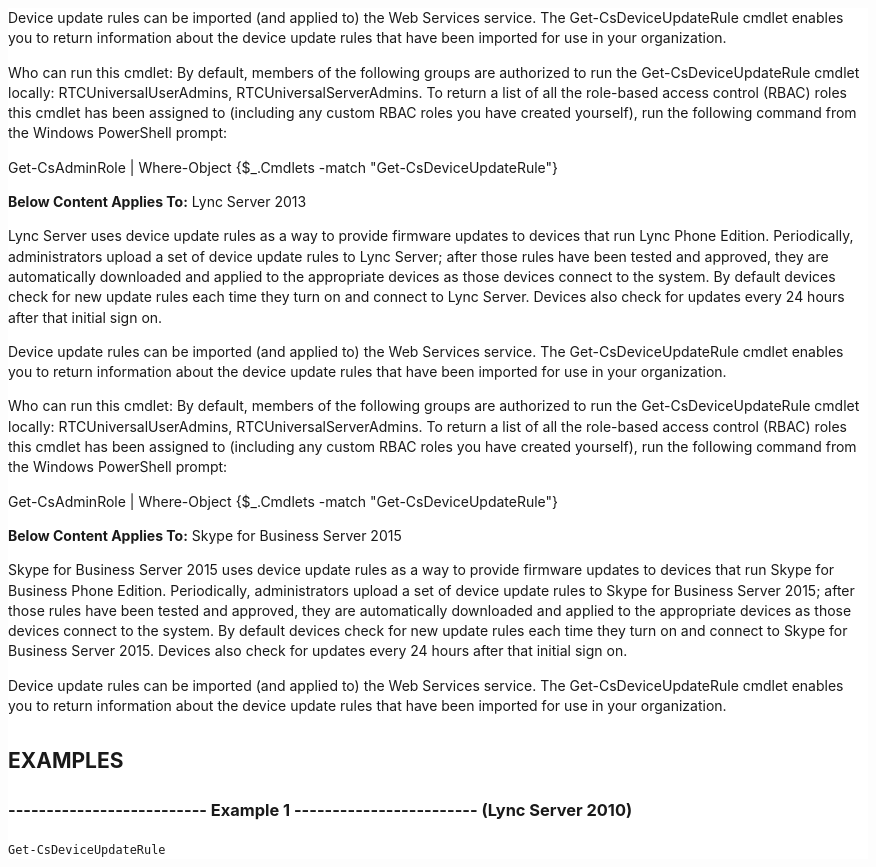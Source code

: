 Device update rules can be imported (and applied to) the Web Services service.
The Get-CsDeviceUpdateRule cmdlet enables you to return information about the device update rules that have been imported for use in your organization.

Who can run this cmdlet: By default, members of the following groups are authorized to run the Get-CsDeviceUpdateRule cmdlet locally: RTCUniversalUserAdmins, RTCUniversalServerAdmins.
To return a list of all the role-based access control (RBAC) roles this cmdlet has been assigned to (including any custom RBAC roles you have created yourself), run the following command from the Windows PowerShell prompt:

Get-CsAdminRole | Where-Object  {$_.Cmdlets -match "Get-CsDeviceUpdateRule"}

**Below Content Applies To:** Lync Server 2013

Lync Server uses device update rules as a way to provide firmware updates to devices that run Lync Phone Edition.
Periodically, administrators upload a set of device update rules to Lync Server; after those rules have been tested and approved, they are automatically downloaded and applied to the appropriate devices as those devices connect to the system.
By default devices check for new update rules each time they turn on and connect to Lync Server.
Devices also check for updates every 24 hours after that initial sign on.

Device update rules can be imported (and applied to) the Web Services service.
The Get-CsDeviceUpdateRule cmdlet enables you to return information about the device update rules that have been imported for use in your organization.

Who can run this cmdlet: By default, members of the following groups are authorized to run the Get-CsDeviceUpdateRule cmdlet locally: RTCUniversalUserAdmins, RTCUniversalServerAdmins.
To return a list of all the role-based access control (RBAC) roles this cmdlet has been assigned to (including any custom RBAC roles you have created yourself), run the following command from the Windows PowerShell prompt:

Get-CsAdminRole | Where-Object {$_.Cmdlets -match "Get-CsDeviceUpdateRule"}

**Below Content Applies To:** Skype for Business Server 2015

Skype for Business Server 2015 uses device update rules as a way to provide firmware updates to devices that run Skype for Business Phone Edition.
Periodically, administrators upload a set of device update rules to Skype for Business Server 2015; after those rules have been tested and approved, they are automatically downloaded and applied to the appropriate devices as those devices connect to the system.
By default devices check for new update rules each time they turn on and connect to Skype for Business Server 2015.
Devices also check for updates every 24 hours after that initial sign on.

Device update rules can be imported (and applied to) the Web Services service.
The Get-CsDeviceUpdateRule cmdlet enables you to return information about the device update rules that have been imported for use in your organization.



## EXAMPLES

### -------------------------- Example 1 ------------------------ (Lync Server 2010)
```
Get-CsDeviceUpdateRule
```
